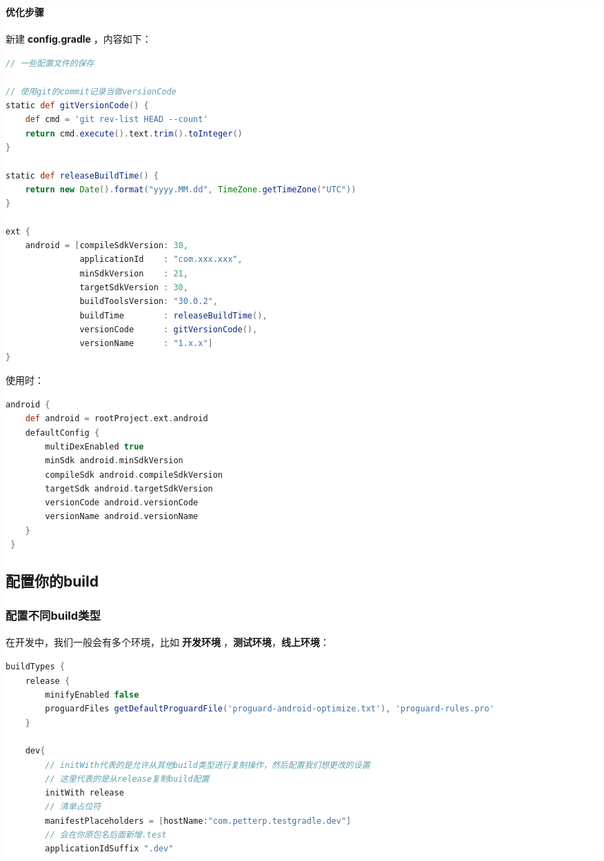 #### 优化步骤

新建 **config.gradle** ，内容如下：

```groovy
// 一些配置文件的保存

// 使用git的commit记录当做versionCode
static def gitVersionCode() {
    def cmd = 'git rev-list HEAD --count'
    return cmd.execute().text.trim().toInteger()
}

static def releaseBuildTime() {
    return new Date().format("yyyy.MM.dd", TimeZone.getTimeZone("UTC"))
}

ext {
    android = [compileSdkVersion: 30,
               applicationId    : "com.xxx.xxx",
               minSdkVersion    : 21,
               targetSdkVersion : 30,
               buildToolsVersion: "30.0.2",
               buildTime        : releaseBuildTime(),
               versionCode      : gitVersionCode(),
               versionName      : "1.x.x"]
}
```

使用时：

```groovy
android {
    def android = rootProject.ext.android
    defaultConfig {
        multiDexEnabled true
        minSdk android.minSdkVersion
        compileSdk android.compileSdkVersion
        targetSdk android.targetSdkVersion
        versionCode android.versionCode
        versionName android.versionName
    }
 }
```

## 配置你的build

### 配置不同build类型

在开发中，我们一般会有多个环境，比如 **开发环境** ，**测试环境**，**线上环境**：

```groovy
buildTypes {
    release {
        minifyEnabled false
        proguardFiles getDefaultProguardFile('proguard-android-optimize.txt'), 'proguard-rules.pro'
    }

    dev{
        // initWith代表的是允许从其他build类型进行复制操作，然后配置我们想更改的设置
      	// 这里代表的是从release复制build配置
        initWith release
        // 清单占位符
        manifestPlaceholders = [hostName:"com.petterp.testgradle.dev"]
        // 会在你原包名后面新增.test
        applicationIdSuffix ".dev"
```